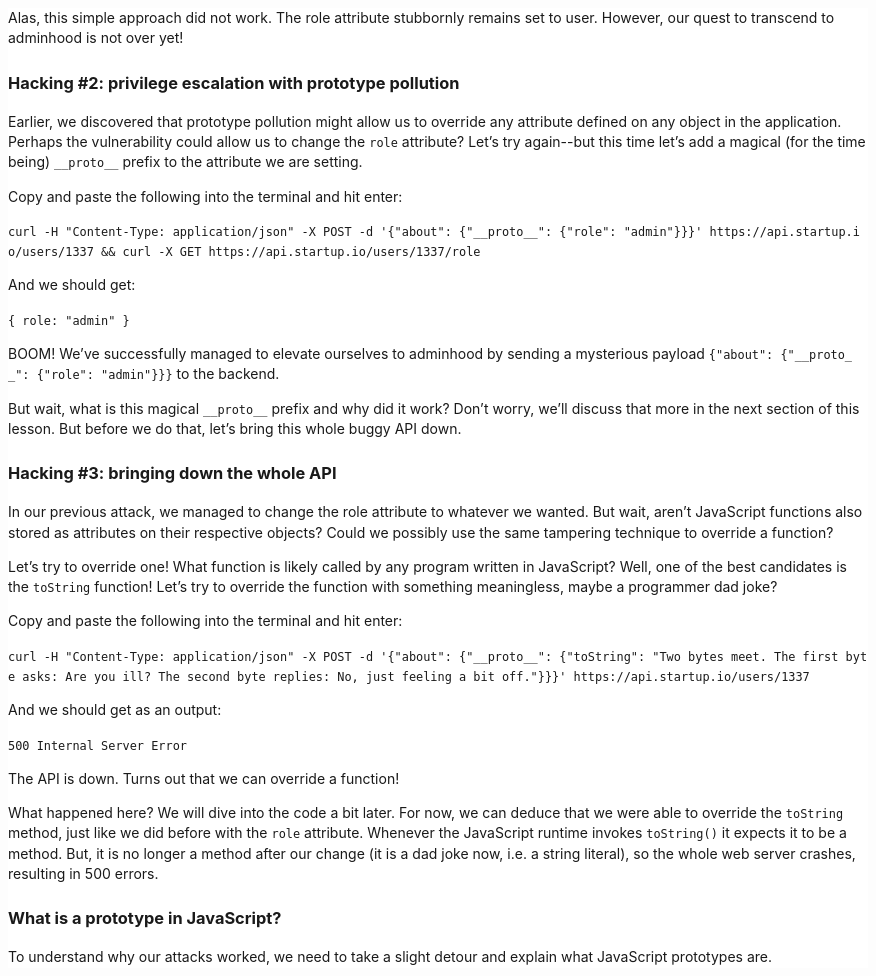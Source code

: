 Alas, this simple approach did not work. The role attribute stubbornly remains set to user. However, our quest to transcend to adminhood is not over yet!

### Hacking #2: privilege escalation with prototype pollution

Earlier, we discovered that prototype pollution might allow us to override any attribute defined on any object in the application. Perhaps the vulnerability could allow us to change the `role` attribute? Let’s try again--but this time let’s add a magical (for the time being) `__proto__` prefix to the attribute we are setting.

Copy and paste the following into the terminal and hit enter:

`curl -H "Content-Type: application/json" -X POST -d '{"about": {"__proto__": {"role": "admin"}}}' https://api.startup.io/users/1337 && curl -X GET https://api.startup.io/users/1337/role`

And we should get:

`{ role: "admin" }`

BOOM! We’ve successfully managed to elevate ourselves to adminhood by sending a mysterious payload `{"about": {"__proto__": {"role": "admin"}}}` to the backend.

But wait, what is this magical `__proto__` prefix and why did it work? Don’t worry, we’ll discuss that more in the next section of this lesson. But before we do that, let’s bring this whole buggy API down.

### Hacking #3: bringing down the whole API

In our previous attack, we managed to change the role attribute to whatever we wanted. But wait, aren’t JavaScript functions also stored as attributes on their respective objects? Could we possibly use the same tampering technique to override a function?

Let’s try to override one! What function is likely called by any program written in JavaScript? Well, one of the best candidates is the `toString` function! Let’s try to override the function with something meaningless, maybe a programmer dad joke?

Copy and paste the following into the terminal and hit enter:

`curl -H "Content-Type: application/json" -X POST -d '{"about": {"__proto__": {"toString": "Two bytes meet. The first byte asks: Are you ill? The second byte replies: No, just feeling a bit off."}}}' https://api.startup.io/users/1337`

And we should get as an output:

`500 Internal Server Error`

The API is down. Turns out that we can override a function!

What happened here? We will dive into the code a bit later. For now, we can deduce that we were able to override the `toString` method, just like we did before with the `role` attribute. Whenever the JavaScript runtime invokes `toString()` it expects it to be a method. But, it is no longer a method after our change (it is a dad joke now, i.e. a string literal), so the whole web server crashes, resulting in 500 errors.

### What is a prototype in JavaScript?

To understand why our attacks worked, we need to take a slight detour and explain what JavaScript prototypes are.
